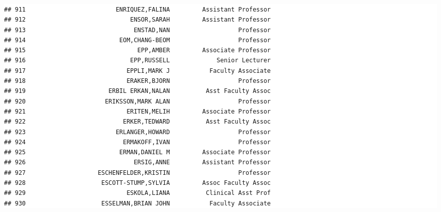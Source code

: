     ## 911                         ENRIQUEZ,FALINA         Assistant Professor
    ## 912                             ENSOR,SARAH         Assistant Professor
    ## 913                              ENSTAD,NAN                   Professor
    ## 914                          EOM,CHANG-BEOM                   Professor
    ## 915                               EPP,AMBER         Associate Professor
    ## 916                             EPP,RUSSELL             Senior Lecturer
    ## 917                            EPPLI,MARK J           Faculty Associate
    ## 918                            ERAKER,BJORN                   Professor
    ## 919                       ERBIL ERKAN,NALAN          Asst Faculty Assoc
    ## 920                      ERIKSSON,MARK ALAN                   Professor
    ## 921                            ERITEN,MELIH         Associate Professor
    ## 922                           ERKER,TEDWARD          Asst Faculty Assoc
    ## 923                         ERLANGER,HOWARD                   Professor
    ## 924                           ERMAKOFF,IVAN                   Professor
    ## 925                          ERMAN,DANIEL M         Associate Professor
    ## 926                              ERSIG,ANNE         Assistant Professor
    ## 927                    ESCHENFELDER,KRISTIN                   Professor
    ## 928                     ESCOTT-STUMP,SYLVIA         Assoc Faculty Assoc
    ## 929                            ESKOLA,LIANA          Clinical Asst Prof
    ## 930                     ESSELMAN,BRIAN JOHN           Faculty Associate